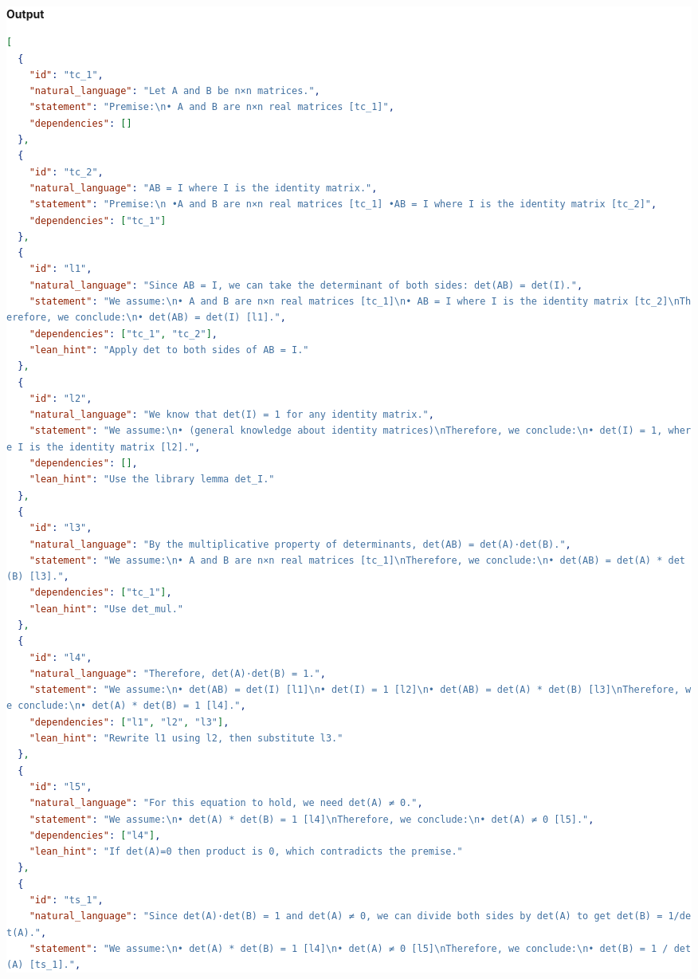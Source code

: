 **Output**

```json
[
  {
    "id": "tc_1",
    "natural_language": "Let A and B be n×n matrices.",
    "statement": "Premise:\n• A and B are n×n real matrices [tc_1]",
    "dependencies": []
  },
  {
    "id": "tc_2",
    "natural_language": "AB = I where I is the identity matrix.",
    "statement": "Premise:\n •A and B are n×n real matrices [tc_1] •AB = I where I is the identity matrix [tc_2]", 
    "dependencies": ["tc_1"]
  },
  {
    "id": "l1",
    "natural_language": "Since AB = I, we can take the determinant of both sides: det(AB) = det(I).",
    "statement": "We assume:\n• A and B are n×n real matrices [tc_1]\n• AB = I where I is the identity matrix [tc_2]\nTherefore, we conclude:\n• det(AB) = det(I) [l1].",
    "dependencies": ["tc_1", "tc_2"],
    "lean_hint": "Apply det to both sides of AB = I."
  },
  {
    "id": "l2",
    "natural_language": "We know that det(I) = 1 for any identity matrix.",
    "statement": "We assume:\n• (general knowledge about identity matrices)\nTherefore, we conclude:\n• det(I) = 1, where I is the identity matrix [l2].",
    "dependencies": [],
    "lean_hint": "Use the library lemma det_I."
  },
  {
    "id": "l3",
    "natural_language": "By the multiplicative property of determinants, det(AB) = det(A)·det(B).",
    "statement": "We assume:\n• A and B are n×n real matrices [tc_1]\nTherefore, we conclude:\n• det(AB) = det(A) * det(B) [l3].",
    "dependencies": ["tc_1"],
    "lean_hint": "Use det_mul."
  },
  {
    "id": "l4",
    "natural_language": "Therefore, det(A)·det(B) = 1.",
    "statement": "We assume:\n• det(AB) = det(I) [l1]\n• det(I) = 1 [l2]\n• det(AB) = det(A) * det(B) [l3]\nTherefore, we conclude:\n• det(A) * det(B) = 1 [l4].",
    "dependencies": ["l1", "l2", "l3"],
    "lean_hint": "Rewrite l1 using l2, then substitute l3."
  },
  {
    "id": "l5",
    "natural_language": "For this equation to hold, we need det(A) ≠ 0.",
    "statement": "We assume:\n• det(A) * det(B) = 1 [l4]\nTherefore, we conclude:\n• det(A) ≠ 0 [l5].",
    "dependencies": ["l4"],
    "lean_hint": "If det(A)=0 then product is 0, which contradicts the premise."
  },
  {
    "id": "ts_1",
    "natural_language": "Since det(A)·det(B) = 1 and det(A) ≠ 0, we can divide both sides by det(A) to get det(B) = 1/det(A).",
    "statement": "We assume:\n• det(A) * det(B) = 1 [l4]\n• det(A) ≠ 0 [l5]\nTherefore, we conclude:\n• det(B) = 1 / det(A) [ts_1].",
```